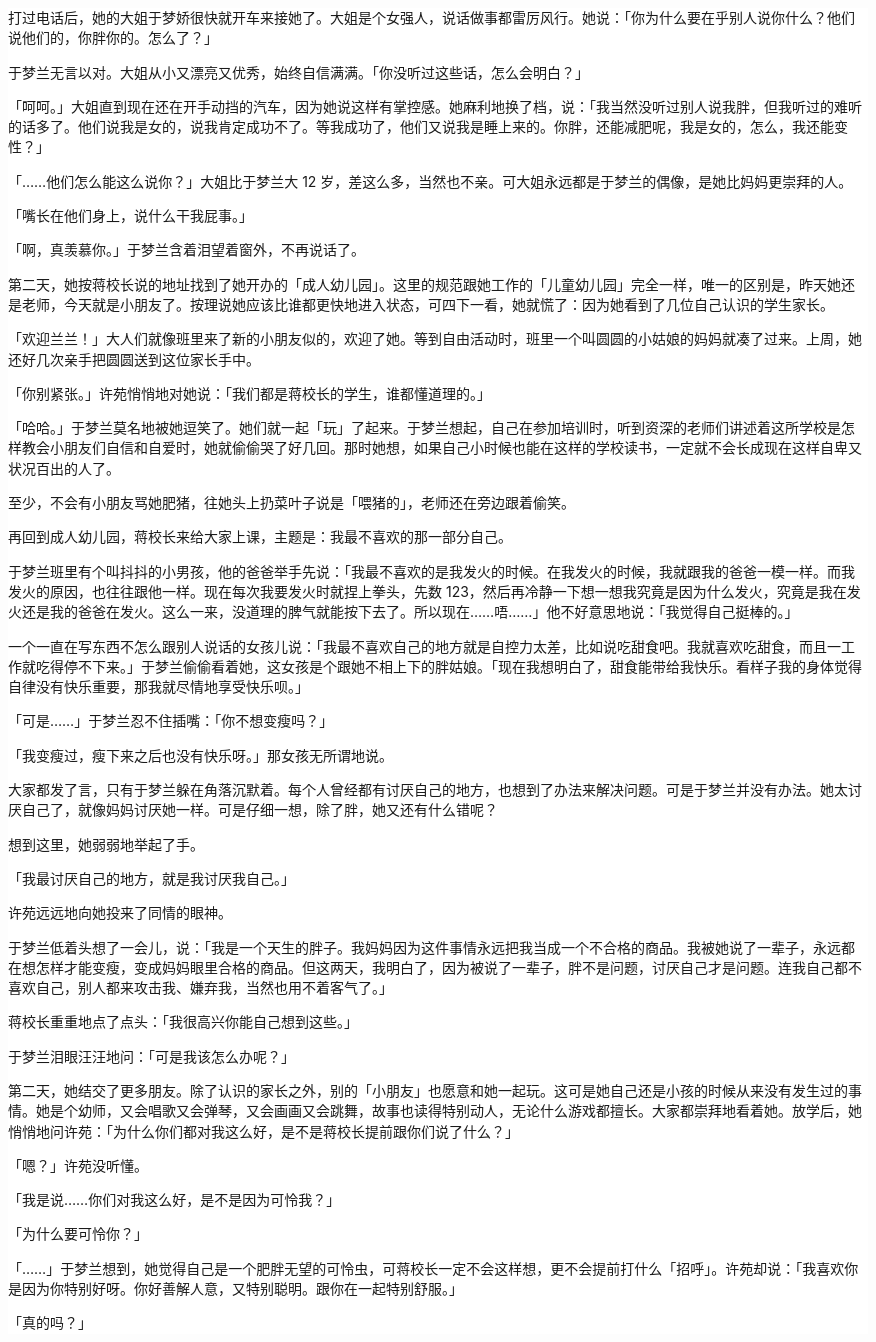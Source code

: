 打过电话后，她的大姐于梦娇很快就开车来接她了。大姐是个女强人，说话做事都雷厉风行。她说：「你为什么要在乎别人说你什么？他们说他们的，你胖你的。怎么了？」

于梦兰无言以对。大姐从小又漂亮又优秀，始终自信满满。「你没听过这些话，怎么会明白？」

「呵呵。」大姐直到现在还在开手动挡的汽车，因为她说这样有掌控感。她麻利地换了档，说：「我当然没听过别人说我胖，但我听过的难听的话多了。他们说我是女的，说我肯定成功不了。等我成功了，他们又说我是睡上来的。你胖，还能减肥呢，我是女的，怎么，我还能变性？」

「……他们怎么能这么说你？」大姐比于梦兰大 12 岁，差这么多，当然也不亲。可大姐永远都是于梦兰的偶像，是她比妈妈更崇拜的人。

「嘴长在他们身上，说什么干我屁事。」

「啊，真羡慕你。」于梦兰含着泪望着窗外，不再说话了。

第二天，她按蒋校长说的地址找到了她开办的「成人幼儿园」。这里的规范跟她工作的「儿童幼儿园」完全一样，唯一的区别是，昨天她还是老师，今天就是小朋友了。按理说她应该比谁都更快地进入状态，可四下一看，她就慌了：因为她看到了几位自己认识的学生家长。

「欢迎兰兰！」大人们就像班里来了新的小朋友似的，欢迎了她。等到自由活动时，班里一个叫圆圆的小姑娘的妈妈就凑了过来。上周，她还好几次亲手把圆圆送到这位家长手中。

「你别紧张。」许苑悄悄地对她说：「我们都是蒋校长的学生，谁都懂道理的。」

「哈哈。」于梦兰莫名地被她逗笑了。她们就一起「玩」了起来。于梦兰想起，自己在参加培训时，听到资深的老师们讲述着这所学校是怎样教会小朋友们自信和自爱时，她就偷偷哭了好几回。那时她想，如果自己小时候也能在这样的学校读书，一定就不会长成现在这样自卑又状况百出的人了。

至少，不会有小朋友骂她肥猪，往她头上扔菜叶子说是「喂猪的」，老师还在旁边跟着偷笑。

再回到成人幼儿园，蒋校长来给大家上课，主题是：我最不喜欢的那一部分自己。

于梦兰班里有个叫抖抖的小男孩，他的爸爸举手先说：「我最不喜欢的是我发火的时候。在我发火的时候，我就跟我的爸爸一模一样。而我发火的原因，也往往跟他一样。现在每次我要发火时就捏上拳头，先数 123，然后再冷静一下想一想我究竟是因为什么发火，究竟是我在发火还是我的爸爸在发火。这么一来，没道理的脾气就能按下去了。所以现在……唔……」他不好意思地说：「我觉得自己挺棒的。」

一个一直在写东西不怎么跟别人说话的女孩儿说：「我最不喜欢自己的地方就是自控力太差，比如说吃甜食吧。我就喜欢吃甜食，而且一工作就吃得停不下来。」于梦兰偷偷看着她，这女孩是个跟她不相上下的胖姑娘。「现在我想明白了，甜食能带给我快乐。看样子我的身体觉得自律没有快乐重要，那我就尽情地享受快乐呗。」

「可是……」于梦兰忍不住插嘴：「你不想变瘦吗？」

「我变瘦过，瘦下来之后也没有快乐呀。」那女孩无所谓地说。

大家都发了言，只有于梦兰躲在角落沉默着。每个人曾经都有讨厌自己的地方，也想到了办法来解决问题。可是于梦兰并没有办法。她太讨厌自己了，就像妈妈讨厌她一样。可是仔细一想，除了胖，她又还有什么错呢？

想到这里，她弱弱地举起了手。

「我最讨厌自己的地方，就是我讨厌我自己。」

许苑远远地向她投来了同情的眼神。

于梦兰低着头想了一会儿，说：「我是一个天生的胖子。我妈妈因为这件事情永远把我当成一个不合格的商品。我被她说了一辈子，永远都在想怎样才能变瘦，变成妈妈眼里合格的商品。但这两天，我明白了，因为被说了一辈子，胖不是问题，讨厌自己才是问题。连我自己都不喜欢自己，别人都来攻击我、嫌弃我，当然也用不着客气了。」

蒋校长重重地点了点头：「我很高兴你能自己想到这些。」

于梦兰泪眼汪汪地问：「可是我该怎么办呢？」

第二天，她结交了更多朋友。除了认识的家长之外，别的「小朋友」也愿意和她一起玩。这可是她自己还是小孩的时候从来没有发生过的事情。她是个幼师，又会唱歌又会弹琴，又会画画又会跳舞，故事也读得特别动人，无论什么游戏都擅长。大家都崇拜地看着她。放学后，她悄悄地问许苑：「为什么你们都对我这么好，是不是蒋校长提前跟你们说了什么？」

「嗯？」许苑没听懂。

「我是说……你们对我这么好，是不是因为可怜我？」

「为什么要可怜你？」

「……」于梦兰想到，她觉得自己是一个肥胖无望的可怜虫，可蒋校长一定不会这样想，更不会提前打什么「招呼」。许苑却说：「我喜欢你是因为你特别好呀。你好善解人意，又特别聪明。跟你在一起特别舒服。」

「真的吗？」
